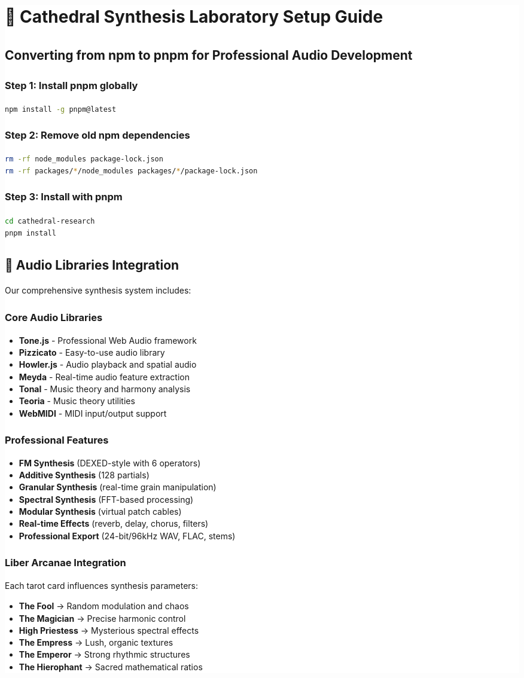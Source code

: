 # 🎹 Cathedral Synthesis Laboratory Setup Guide

## Converting from npm to pnpm for Professional Audio Development

### Step 1: Install pnpm globally
```bash
npm install -g pnpm@latest
```

### Step 2: Remove old npm dependencies
```bash
rm -rf node_modules package-lock.json
rm -rf packages/*/node_modules packages/*/package-lock.json
```

### Step 3: Install with pnpm
```bash
cd cathedral-research
pnpm install
```

## 🎵 Audio Libraries Integration

Our comprehensive synthesis system includes:

### Core Audio Libraries
- **Tone.js** - Professional Web Audio framework
- **Pizzicato** - Easy-to-use audio library
- **Howler.js** - Audio playback and spatial audio
- **Meyda** - Real-time audio feature extraction
- **Tonal** - Music theory and harmony analysis
- **Teoria** - Music theory utilities
- **WebMIDI** - MIDI input/output support

### Professional Features
- **FM Synthesis** (DEXED-style with 6 operators)
- **Additive Synthesis** (128 partials)
- **Granular Synthesis** (real-time grain manipulation)
- **Spectral Synthesis** (FFT-based processing)
- **Modular Synthesis** (virtual patch cables)
- **Real-time Effects** (reverb, delay, chorus, filters)
- **Professional Export** (24-bit/96kHz WAV, FLAC, stems)

### Liber Arcanae Integration
Each tarot card influences synthesis parameters:
- **The Fool** → Random modulation and chaos
- **The Magician** → Precise harmonic control
- **High Priestess** → Mysterious spectral effects
- **The Empress** → Lush, organic textures
- **The Emperor** → Strong rhythmic structures
- **The Hierophant** → Sacred mathematical ratios
